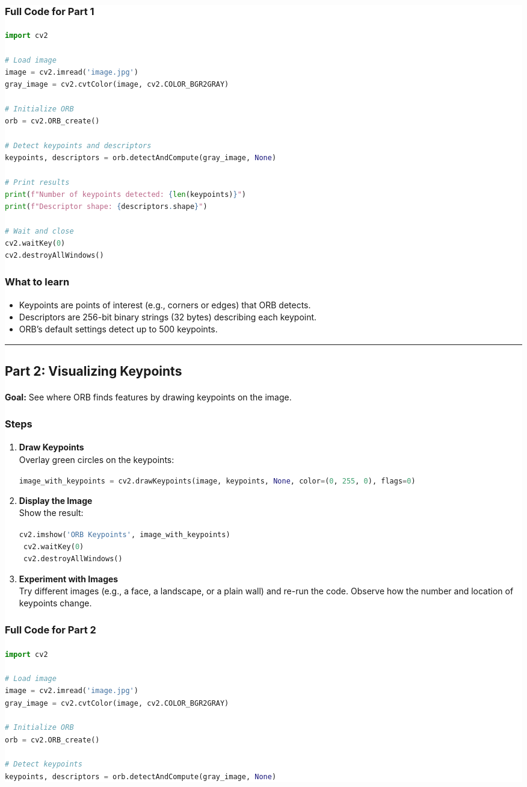 ### Full Code for Part 1
```python
import cv2

# Load image
image = cv2.imread('image.jpg')
gray_image = cv2.cvtColor(image, cv2.COLOR_BGR2GRAY)

# Initialize ORB
orb = cv2.ORB_create()

# Detect keypoints and descriptors
keypoints, descriptors = orb.detectAndCompute(gray_image, None)

# Print results
print(f"Number of keypoints detected: {len(keypoints)}")
print(f"Descriptor shape: {descriptors.shape}")

# Wait and close
cv2.waitKey(0)
cv2.destroyAllWindows()
```

### What to learn
- Keypoints are points of interest (e.g., corners or edges) that ORB detects.
- Descriptors are 256-bit binary strings (32 bytes) describing each keypoint.
- ORB’s default settings detect up to 500 keypoints.

---
## Part 2: Visualizing Keypoints
**Goal:** See where ORB finds features by drawing keypoints on the image.

### Steps
1. **Draw Keypoints**  
   Overlay green circles on the keypoints:
   ```python
   image_with_keypoints = cv2.drawKeypoints(image, keypoints, None, color=(0, 255, 0), flags=0)
   ```
2. **Display the Image**  
   Show the result:
   ```python
   cv2.imshow('ORB Keypoints', image_with_keypoints)
    cv2.waitKey(0)
    cv2.destroyAllWindows()
   ```
3. **Experiment with Images**  
   Try different images (e.g., a face, a landscape, or a plain wall) and re-run the code. Observe how the number and location of keypoints change.

### Full Code for Part 2
```python
import cv2

# Load image
image = cv2.imread('image.jpg')
gray_image = cv2.cvtColor(image, cv2.COLOR_BGR2GRAY)

# Initialize ORB
orb = cv2.ORB_create()

# Detect keypoints
keypoints, descriptors = orb.detectAndCompute(gray_image, None)

```